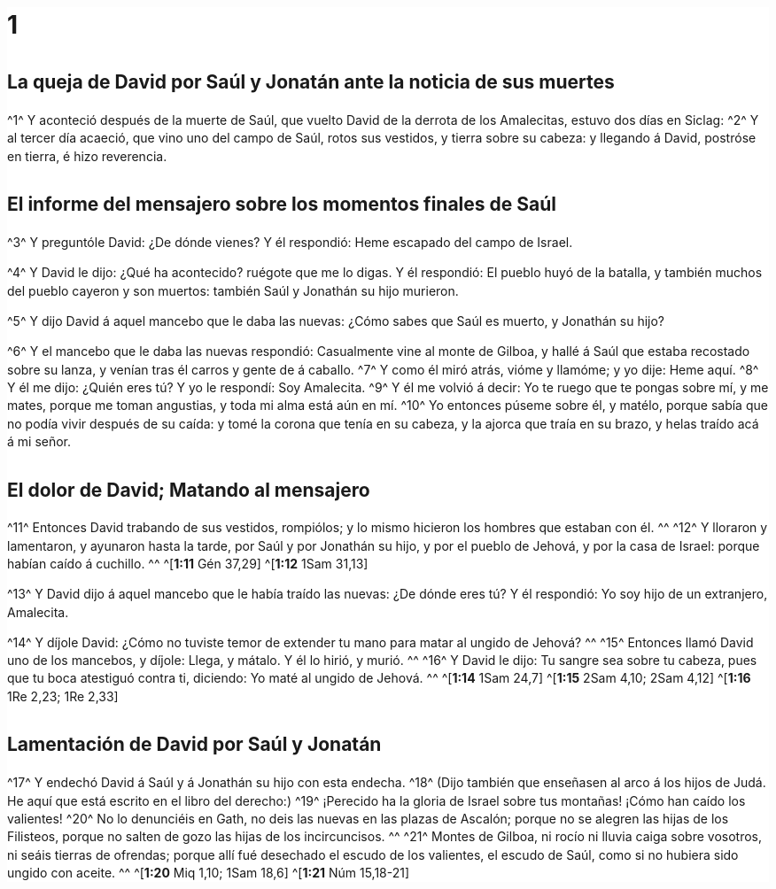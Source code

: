 # 1 
## La queja de David por Saúl y Jonatán ante la noticia de sus muertes
^1^ Y aconteció después de la muerte de Saúl, que vuelto David de la derrota de los Amalecitas, estuvo dos días en Siclag: ^2^ Y al tercer día acaeció, que vino uno del campo de Saúl, rotos sus vestidos, y tierra sobre su cabeza: y llegando á David, postróse en tierra, é hizo reverencia. 

## El informe del mensajero sobre los momentos finales de Saúl
^3^ Y preguntóle David: ¿De dónde vienes? Y él respondió: Heme escapado del campo de Israel. 

^4^ Y David le dijo: ¿Qué ha acontecido? ruégote que me lo digas. Y él respondió: El pueblo huyó de la batalla, y también muchos del pueblo cayeron y son muertos: también Saúl y Jonathán su hijo murieron. 

^5^ Y dijo David á aquel mancebo que le daba las nuevas: ¿Cómo sabes que Saúl es muerto, y Jonathán su hijo? 

^6^ Y el mancebo que le daba las nuevas respondió: Casualmente vine al monte de Gilboa, y hallé á Saúl que estaba recostado sobre su lanza, y venían tras él carros y gente de á caballo. ^7^ Y como él miró atrás, vióme y llamóme; y yo dije: Heme aquí. ^8^ Y él me dijo: ¿Quién eres tú? Y yo le respondí: Soy Amalecita. ^9^ Y él me volvió á decir: Yo te ruego que te pongas sobre mí, y me mates, porque me toman angustias, y toda mi alma está aún en mí. ^10^ Yo entonces púseme sobre él, y matélo, porque sabía que no podía vivir después de su caída: y tomé la corona que tenía en su cabeza, y la ajorca que traía en su brazo, y helas traído acá á mi señor. 

## El dolor de David; Matando al mensajero
^11^ Entonces David trabando de sus vestidos, rompiólos; y lo mismo hicieron los hombres que estaban con él. ^^ ^12^ Y lloraron y lamentaron, y ayunaron hasta la tarde, por Saúl y por Jonathán su hijo, y por el pueblo de Jehová, y por la casa de Israel: porque habían caído á cuchillo. ^^ 
^[**1:11** Gén 37,29] ^[**1:12** 1Sam 31,13]

^13^ Y David dijo á aquel mancebo que le había traído las nuevas: ¿De dónde eres tú? Y él respondió: Yo soy hijo de un extranjero, Amalecita. 

^14^ Y díjole David: ¿Cómo no tuviste temor de extender tu mano para matar al ungido de Jehová? ^^ ^15^ Entonces llamó David uno de los mancebos, y díjole: Llega, y mátalo. Y él lo hirió, y murió. ^^ ^16^ Y David le dijo: Tu sangre sea sobre tu cabeza, pues que tu boca atestiguó contra ti, diciendo: Yo maté al ungido de Jehová. ^^ 
^[**1:14** 1Sam 24,7] ^[**1:15** 2Sam 4,10; 2Sam 4,12] ^[**1:16** 1Re 2,23; 1Re 2,33]

## Lamentación de David por Saúl y Jonatán
^17^ Y endechó David á Saúl y á Jonathán su hijo con esta endecha. ^18^ (Dijo también que enseñasen al arco á los hijos de Judá. He aquí que está escrito en el libro del derecho:) ^19^ ¡Perecido ha la gloria de Israel sobre tus montañas! ¡Cómo han caído los valientes! ^20^ No lo denunciéis en Gath, no deis las nuevas en las plazas de Ascalón; porque no se alegren las hijas de los Filisteos, porque no salten de gozo las hijas de los incircuncisos. ^^ ^21^ Montes de Gilboa, ni rocío ni lluvia caiga sobre vosotros, ni seáis tierras de ofrendas; porque allí fué desechado el escudo de los valientes, el escudo de Saúl, como si no hubiera sido ungido con aceite. ^^ 
^[**1:20** Miq 1,10; 1Sam 18,6] ^[**1:21** Núm 15,18-21]
